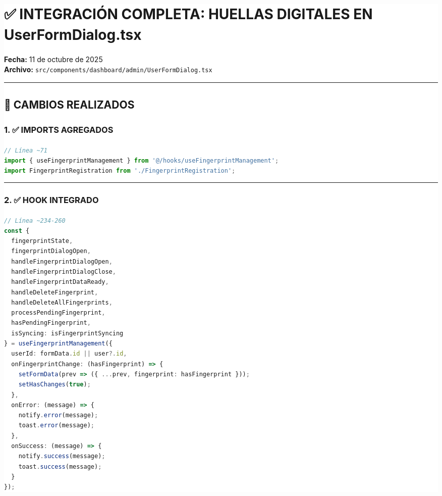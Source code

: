 # ✅ INTEGRACIÓN COMPLETA: HUELLAS DIGITALES EN UserFormDialog.tsx
**Fecha:** 11 de octubre de 2025  
**Archivo:** `src/components/dashboard/admin/UserFormDialog.tsx`

---

## 🎯 **CAMBIOS REALIZADOS**

### **1. ✅ IMPORTS AGREGADOS**

```typescript
// Línea ~71
import { useFingerprintManagement } from '@/hooks/useFingerprintManagement';
import FingerprintRegistration from './FingerprintRegistration';
```

---

### **2. ✅ HOOK INTEGRADO**

```typescript
// Línea ~234-260
const {
  fingerprintState,
  fingerprintDialogOpen,
  handleFingerprintDialogOpen,
  handleFingerprintDialogClose,
  handleFingerprintDataReady,
  handleDeleteFingerprint,
  handleDeleteAllFingerprints,
  processPendingFingerprint,
  hasPendingFingerprint,
  isSyncing: isFingerprintSyncing
} = useFingerprintManagement({
  userId: formData.id || user?.id,
  onFingerprintChange: (hasFingerprint) => {
    setFormData(prev => ({ ...prev, fingerprint: hasFingerprint }));
    setHasChanges(true);
  },
  onError: (message) => {
    notify.error(message);
    toast.error(message);
  },
  onSuccess: (message) => {
    notify.success(message);
    toast.success(message);
  }
});
```
